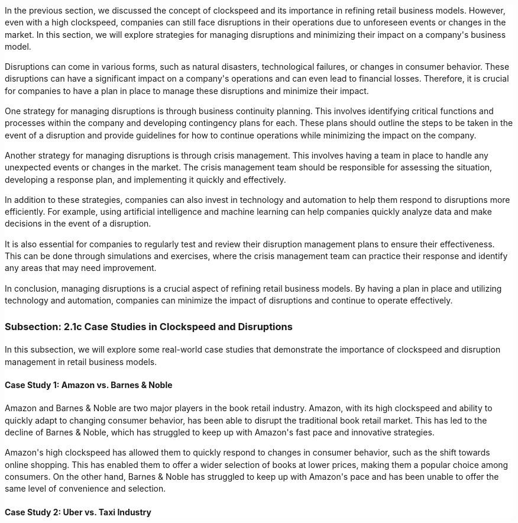 In the previous section, we discussed the concept of clockspeed and its importance in refining retail business models. However, even with a high clockspeed, companies can still face disruptions in their operations due to unforeseen events or changes in the market. In this section, we will explore strategies for managing disruptions and minimizing their impact on a company's business model.

Disruptions can come in various forms, such as natural disasters, technological failures, or changes in consumer behavior. These disruptions can have a significant impact on a company's operations and can even lead to financial losses. Therefore, it is crucial for companies to have a plan in place to manage these disruptions and minimize their impact.

One strategy for managing disruptions is through business continuity planning. This involves identifying critical functions and processes within the company and developing contingency plans for each. These plans should outline the steps to be taken in the event of a disruption and provide guidelines for how to continue operations while minimizing the impact on the company.

Another strategy for managing disruptions is through crisis management. This involves having a team in place to handle any unexpected events or changes in the market. The crisis management team should be responsible for assessing the situation, developing a response plan, and implementing it quickly and effectively.

In addition to these strategies, companies can also invest in technology and automation to help them respond to disruptions more efficiently. For example, using artificial intelligence and machine learning can help companies quickly analyze data and make decisions in the event of a disruption.

It is also essential for companies to regularly test and review their disruption management plans to ensure their effectiveness. This can be done through simulations and exercises, where the crisis management team can practice their response and identify any areas that may need improvement.

In conclusion, managing disruptions is a crucial aspect of refining retail business models. By having a plan in place and utilizing technology and automation, companies can minimize the impact of disruptions and continue to operate effectively. 





### Subsection: 2.1c Case Studies in Clockspeed and Disruptions

In this subsection, we will explore some real-world case studies that demonstrate the importance of clockspeed and disruption management in retail business models.

#### Case Study 1: Amazon vs. Barnes & Noble

Amazon and Barnes & Noble are two major players in the book retail industry. Amazon, with its high clockspeed and ability to quickly adapt to changing consumer behavior, has been able to disrupt the traditional book retail market. This has led to the decline of Barnes & Noble, which has struggled to keep up with Amazon's fast pace and innovative strategies.

Amazon's high clockspeed has allowed them to quickly respond to changes in consumer behavior, such as the shift towards online shopping. This has enabled them to offer a wider selection of books at lower prices, making them a popular choice among consumers. On the other hand, Barnes & Noble has struggled to keep up with Amazon's pace and has been unable to offer the same level of convenience and selection.

#### Case Study 2: Uber vs. Taxi Industry
